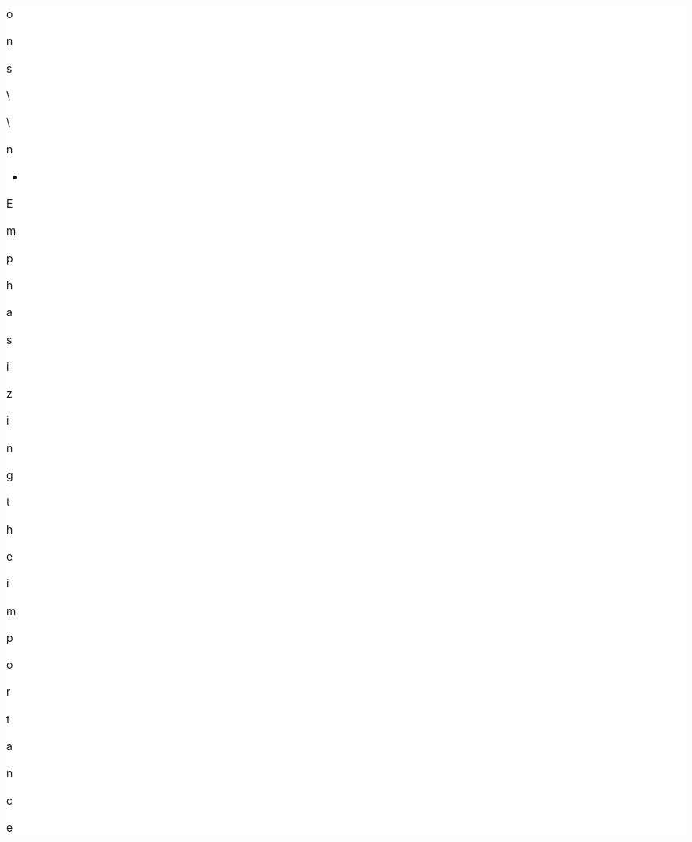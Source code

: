 o

n

s

\

\

n

*

 

E

m

p

h

a

s

i

z

i

n

g

 

t

h

e

 

i

m

p

o

r

t

a

n

c

e
